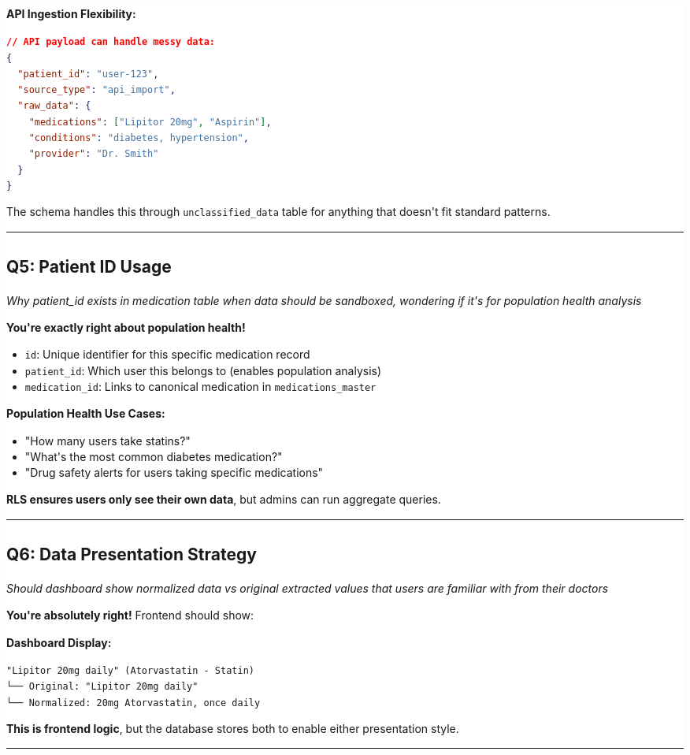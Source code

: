 **API Ingestion Flexibility:**
```json
// API payload can handle messy data:
{
  "patient_id": "user-123",
  "source_type": "api_import",
  "raw_data": {
    "medications": ["Lipitor 20mg", "Aspirin"],
    "conditions": "diabetes, hypertension",
    "provider": "Dr. Smith"
  }
}
```

The schema handles this through `unclassified_data` table for anything that doesn't fit standard patterns.

---

## Q5: Patient ID Usage
*Why patient_id exists in medication table when data should be sandboxed, wondering if it's for population health analysis*

**You're exactly right about population health!**

- `id`: Unique identifier for this specific medication record
- `patient_id`: Which user this belongs to (enables population analysis)  
- `medication_id`: Links to canonical medication in `medications_master`

**Population Health Use Cases:**
- "How many users take statins?" 
- "What's the most common diabetes medication?"
- "Drug safety alerts for users taking specific medications"

**RLS ensures users only see their own data**, but admins can run aggregate queries.

---

## Q6: Data Presentation Strategy
*Should dashboard show normalized data vs original extracted values that users are familiar with from their doctors*

**You're absolutely right!** Frontend should show:

**Dashboard Display:**
```
"Lipitor 20mg daily" (Atorvastatin - Statin)
└── Original: "Lipitor 20mg daily" 
└── Normalized: 20mg Atorvastatin, once daily
```

**This is frontend logic**, but the database stores both to enable either presentation style.

---

